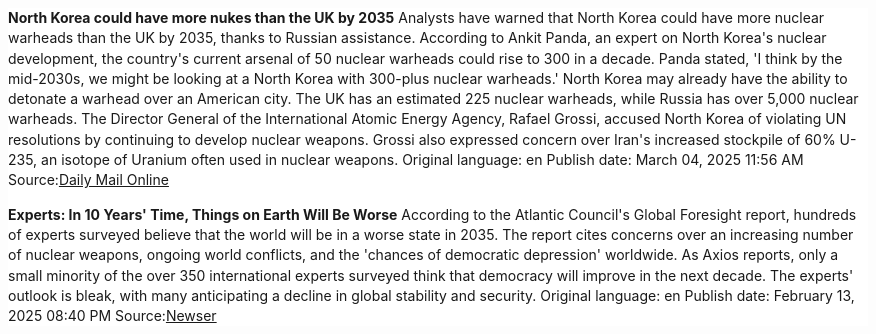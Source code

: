 **North Korea could have more nukes than the UK by 2035**
Analysts have warned that North Korea could have more nuclear warheads than the UK by 2035, thanks to Russian assistance. According to Ankit Panda, an expert on North Korea's nuclear development, the country's current arsenal of 50 nuclear warheads could rise to 300 in a decade. Panda stated, 'I think by the mid-2030s, we might be looking at a North Korea with 300-plus nuclear warheads.' North Korea may already have the ability to detonate a warhead over an American city. The UK has an estimated 225 nuclear warheads, while Russia has over 5,000 nuclear warheads. The Director General of the International Atomic Energy Agency, Rafael Grossi, accused North Korea of violating UN resolutions by continuing to develop nuclear weapons. Grossi also expressed concern over Iran's increased stockpile of 60% U-235, an isotope of Uranium often used in nuclear weapons.
Original language: en
Publish date: March 04, 2025 11:56 AM
Source:[Daily Mail Online](https://www.dailymail.co.uk/news/article-14459419/North-Korea-nukes-UK-2035.html)

**Experts: In 10 Years' Time, Things on Earth Will Be Worse**
According to the Atlantic Council's Global Foresight report, hundreds of experts surveyed believe that the world will be in a worse state in 2035. The report cites concerns over an increasing number of nuclear weapons, ongoing world conflicts, and the 'chances of democratic depression' worldwide. As Axios reports, only a small minority of the over 350 international experts surveyed think that democracy will improve in the next decade. The experts' outlook is bleak, with many anticipating a decline in global stability and security.
Original language: en
Publish date: February 13, 2025 08:40 PM
Source:[Newser](https://www.newser.com/story/364235/experts-predictions-for-earth-in-2035-arent-great.html)

